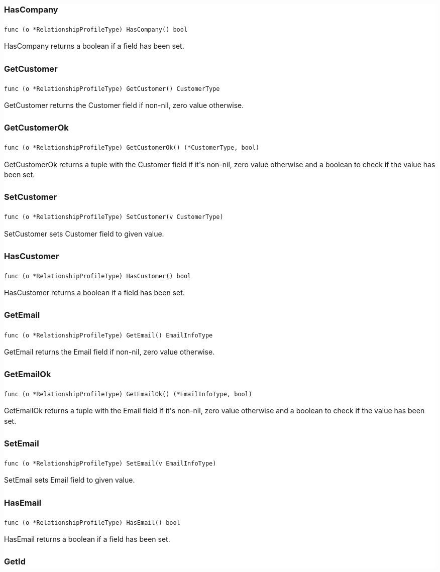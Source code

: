 ### HasCompany

`func (o *RelationshipProfileType) HasCompany() bool`

HasCompany returns a boolean if a field has been set.

### GetCustomer

`func (o *RelationshipProfileType) GetCustomer() CustomerType`

GetCustomer returns the Customer field if non-nil, zero value otherwise.

### GetCustomerOk

`func (o *RelationshipProfileType) GetCustomerOk() (*CustomerType, bool)`

GetCustomerOk returns a tuple with the Customer field if it's non-nil, zero value otherwise
and a boolean to check if the value has been set.

### SetCustomer

`func (o *RelationshipProfileType) SetCustomer(v CustomerType)`

SetCustomer sets Customer field to given value.

### HasCustomer

`func (o *RelationshipProfileType) HasCustomer() bool`

HasCustomer returns a boolean if a field has been set.

### GetEmail

`func (o *RelationshipProfileType) GetEmail() EmailInfoType`

GetEmail returns the Email field if non-nil, zero value otherwise.

### GetEmailOk

`func (o *RelationshipProfileType) GetEmailOk() (*EmailInfoType, bool)`

GetEmailOk returns a tuple with the Email field if it's non-nil, zero value otherwise
and a boolean to check if the value has been set.

### SetEmail

`func (o *RelationshipProfileType) SetEmail(v EmailInfoType)`

SetEmail sets Email field to given value.

### HasEmail

`func (o *RelationshipProfileType) HasEmail() bool`

HasEmail returns a boolean if a field has been set.

### GetId

